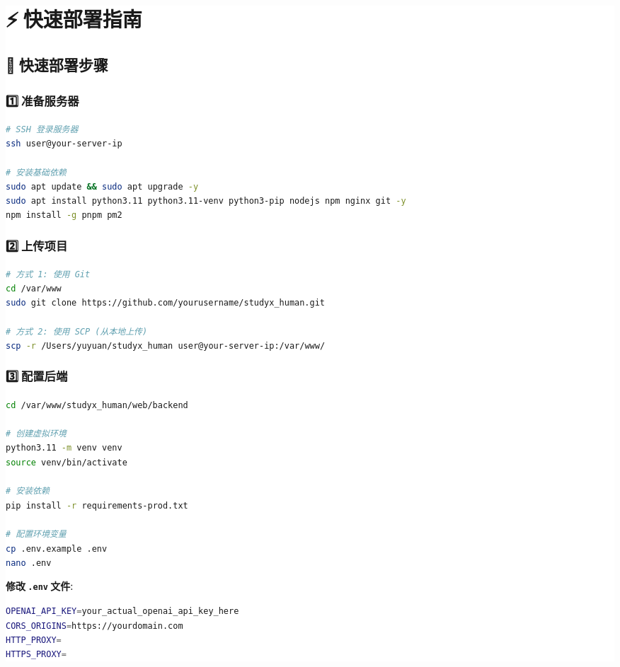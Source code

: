 # ⚡ 快速部署指南

## 🎯 快速部署步骤

### 1️⃣ 准备服务器

```bash
# SSH 登录服务器
ssh user@your-server-ip

# 安装基础依赖
sudo apt update && sudo apt upgrade -y
sudo apt install python3.11 python3.11-venv python3-pip nodejs npm nginx git -y
npm install -g pnpm pm2
```

### 2️⃣ 上传项目

```bash
# 方式 1: 使用 Git
cd /var/www
sudo git clone https://github.com/yourusername/studyx_human.git

# 方式 2: 使用 SCP (从本地上传)
scp -r /Users/yuyuan/studyx_human user@your-server-ip:/var/www/
```

### 3️⃣ 配置后端

```bash
cd /var/www/studyx_human/web/backend

# 创建虚拟环境
python3.11 -m venv venv
source venv/bin/activate

# 安装依赖
pip install -r requirements-prod.txt

# 配置环境变量
cp .env.example .env
nano .env
```

**修改 `.env` 文件**:
```bash
OPENAI_API_KEY=your_actual_openai_api_key_here
CORS_ORIGINS=https://yourdomain.com
HTTP_PROXY=
HTTPS_PROXY=
```

